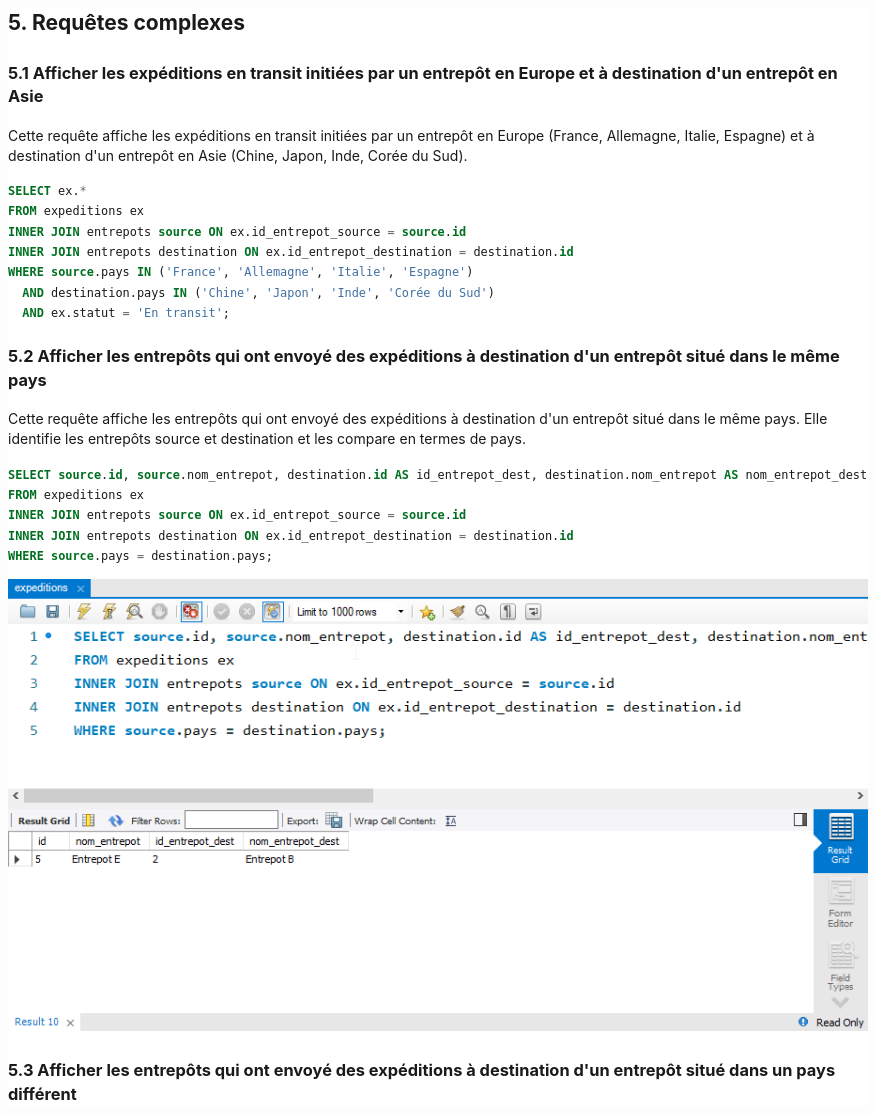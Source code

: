## <a name="5"></a>5. Requêtes complexes

### 5.1 Afficher les expéditions en transit initiées par un entrepôt en Europe et à destination d'un entrepôt en Asie

Cette requête affiche les expéditions en transit initiées par un entrepôt en Europe (France, Allemagne, Italie, Espagne) et à destination d'un entrepôt en Asie (Chine, Japon, Inde, Corée du Sud).

```sql
SELECT ex.*
FROM expeditions ex
INNER JOIN entrepots source ON ex.id_entrepot_source = source.id
INNER JOIN entrepots destination ON ex.id_entrepot_destination = destination.id
WHERE source.pays IN ('France', 'Allemagne', 'Italie', 'Espagne') 
  AND destination.pays IN ('Chine', 'Japon', 'Inde', 'Corée du Sud')
  AND ex.statut = 'En transit';
```

### 5.2 Afficher les entrepôts qui ont envoyé des expéditions à destination d'un entrepôt situé dans le même pays

Cette requête affiche les entrepôts qui ont envoyé des expéditions à destination d'un entrepôt situé dans le même pays. Elle identifie les entrepôts source et destination et les compare en termes de pays.

```sql
SELECT source.id, source.nom_entrepot, destination.id AS id_entrepot_dest, destination.nom_entrepot AS nom_entrepot_dest
FROM expeditions ex
INNER JOIN entrepots source ON ex.id_entrepot_source = source.id
INNER JOIN entrepots destination ON ex.id_entrepot_destination = destination.id
WHERE source.pays = destination.pays;
```
![entrepot_envoie_meme_pays.png](./assets/entrepot_envoie_meme_pays.png)
### 5.3 Afficher les entrepôts qui ont envoyé des expéditions à destination d'un entrepôt situé dans un pays différent
